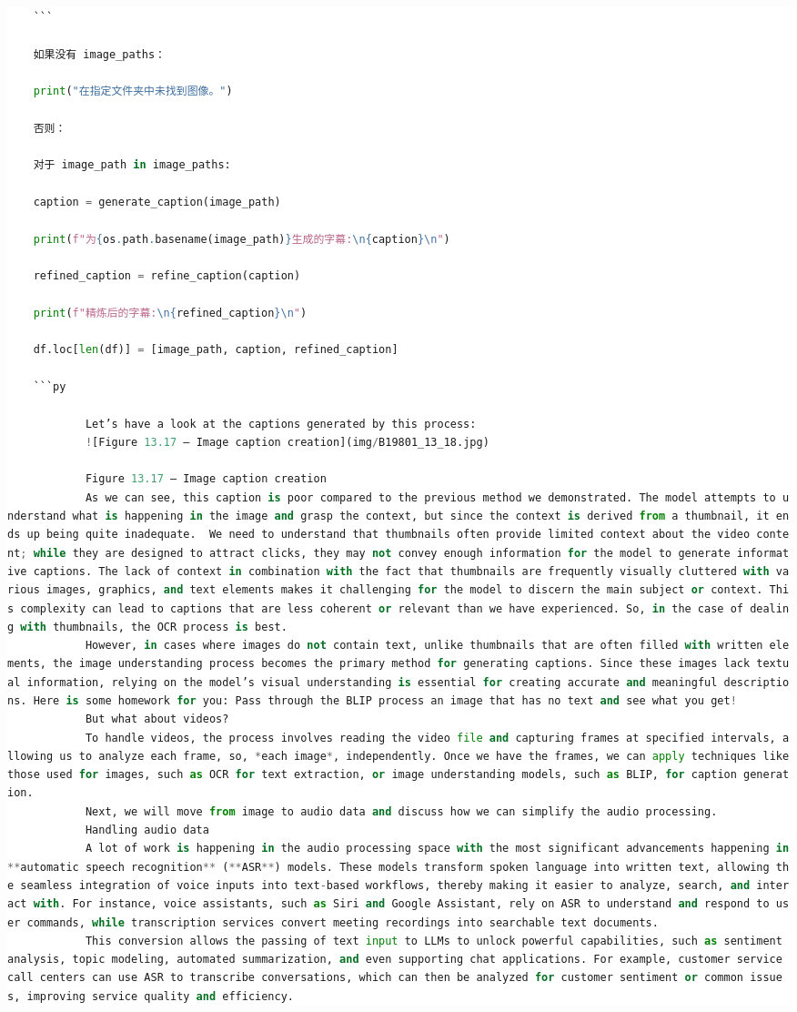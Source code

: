 ```py
    ```

    如果没有 image_paths：

    print("在指定文件夹中未找到图像。")

    否则：

    对于 image_path in image_paths:

    caption = generate_caption(image_path)

    print(f"为{os.path.basename(image_path)}生成的字幕:\n{caption}\n")

    refined_caption = refine_caption(caption)

    print(f"精炼后的字幕:\n{refined_caption}\n")

    df.loc[len(df)] = [image_path, caption, refined_caption]

    ```py

			Let’s have a look at the captions generated by this process:
			![Figure 13.17 – Image caption creation](img/B19801_13_18.jpg)

			Figure 13.17 – Image caption creation
			As we can see, this caption is poor compared to the previous method we demonstrated. The model attempts to understand what is happening in the image and grasp the context, but since the context is derived from a thumbnail, it ends up being quite inadequate.  We need to understand that thumbnails often provide limited context about the video content; while they are designed to attract clicks, they may not convey enough information for the model to generate informative captions. The lack of context in combination with the fact that thumbnails are frequently visually cluttered with various images, graphics, and text elements makes it challenging for the model to discern the main subject or context. This complexity can lead to captions that are less coherent or relevant than we have experienced. So, in the case of dealing with thumbnails, the OCR process is best.
			However, in cases where images do not contain text, unlike thumbnails that are often filled with written elements, the image understanding process becomes the primary method for generating captions. Since these images lack textual information, relying on the model’s visual understanding is essential for creating accurate and meaningful descriptions. Here is some homework for you: Pass through the BLIP process an image that has no text and see what you get!
			But what about videos?
			To handle videos, the process involves reading the video file and capturing frames at specified intervals, allowing us to analyze each frame, so, *each image*, independently. Once we have the frames, we can apply techniques like those used for images, such as OCR for text extraction, or image understanding models, such as BLIP, for caption generation.
			Next, we will move from image to audio data and discuss how we can simplify the audio processing.
			Handling audio data
			A lot of work is happening in the audio processing space with the most significant advancements happening in **automatic speech recognition** (**ASR**) models. These models transform spoken language into written text, allowing the seamless integration of voice inputs into text-based workflows, thereby making it easier to analyze, search, and interact with. For instance, voice assistants, such as Siri and Google Assistant, rely on ASR to understand and respond to user commands, while transcription services convert meeting recordings into searchable text documents.
			This conversion allows the passing of text input to LLMs to unlock powerful capabilities, such as sentiment analysis, topic modeling, automated summarization, and even supporting chat applications. For example, customer service call centers can use ASR to transcribe conversations, which can then be analyzed for customer sentiment or common issues, improving service quality and efficiency.
```